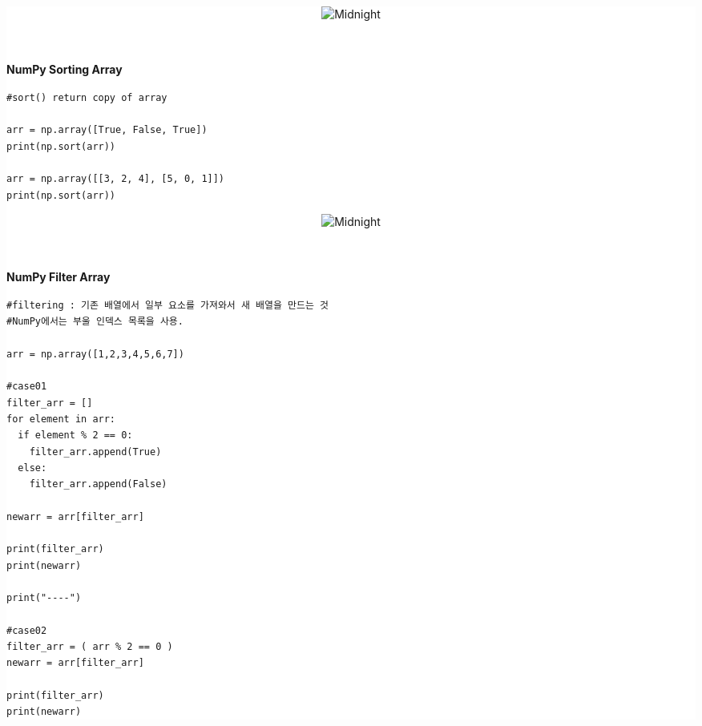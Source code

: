 <figure>
  <center><img src="/Fortune/assets/Python/Numpy/12.png" alt="Midnight" style="width:100%"></center>
</figure>

<br>

__NumPy Sorting Array__

```{.python}
#sort() return copy of array

arr = np.array([True, False, True])
print(np.sort(arr))

arr = np.array([[3, 2, 4], [5, 0, 1]])
print(np.sort(arr))

```

<figure>
  <center><img src="/Fortune/assets/Python/Numpy/13.png" alt="Midnight" style="width:100%"></center>
</figure>

<br>

__NumPy Filter Array__

```{.python}
#filtering : 기존 배열에서 일부 요소를 가져와서 새 배열을 만드는 것
#NumPy에서는 부울 인덱스 목록을 사용.

arr = np.array([1,2,3,4,5,6,7])

#case01
filter_arr = []
for element in arr:
  if element % 2 == 0:
    filter_arr.append(True)
  else:
    filter_arr.append(False)

newarr = arr[filter_arr]

print(filter_arr)
print(newarr)

print("----")

#case02
filter_arr = ( arr % 2 == 0 )
newarr = arr[filter_arr]

print(filter_arr)
print(newarr)

```
